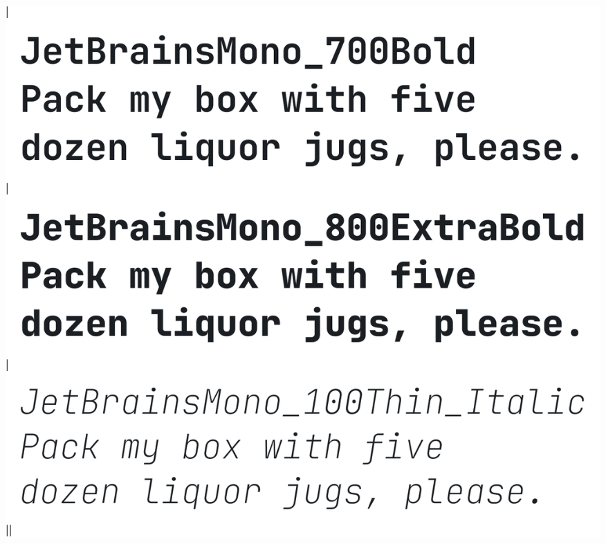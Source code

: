 |![JetBrainsMono_700Bold](.//700Bold/JetBrainsMono_700Bold.ttf.png)|![JetBrainsMono_800ExtraBold](.//800ExtraBold/JetBrainsMono_800ExtraBold.ttf.png)|![JetBrainsMono_100Thin_Italic](.//100Thin_Italic/JetBrainsMono_100Thin_Italic.ttf.png)||